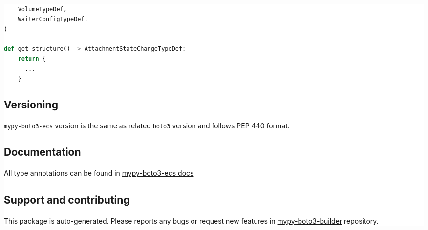 ```python
    VolumeTypeDef,
    WaiterConfigTypeDef,
)

def get_structure() -> AttachmentStateChangeTypeDef:
    return {
      ...
    }
```

<a id="versioning"></a>

## Versioning

`mypy-boto3-ecs` version is the same as related `boto3` version and follows
[PEP 440](https://www.python.org/dev/peps/pep-0440/) format.

<a id="documentation"></a>

## Documentation

All type annotations can be found in
[mypy-boto3-ecs docs](https://vemel.github.io/boto3_stubs_docs/mypy_boto3_ecs/)

<a id="support-and-contributing"></a>

## Support and contributing

This package is auto-generated. Please reports any bugs or request new features
in [mypy-boto3-builder](https://github.com/vemel/mypy_boto3_builder/issues/)
repository.
